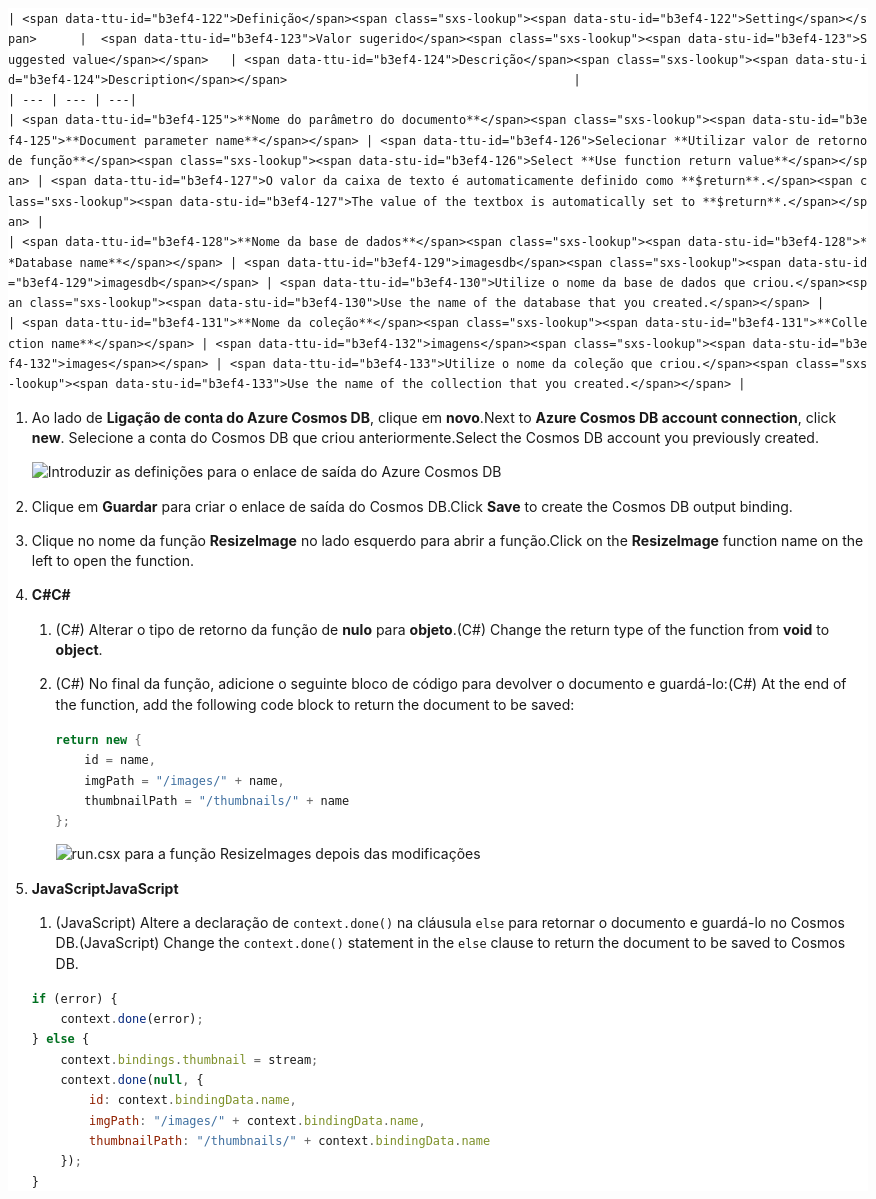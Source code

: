     | <span data-ttu-id="b3ef4-122">Definição</span><span class="sxs-lookup"><span data-stu-id="b3ef4-122">Setting</span></span>      |  <span data-ttu-id="b3ef4-123">Valor sugerido</span><span class="sxs-lookup"><span data-stu-id="b3ef4-123">Suggested value</span></span>   | <span data-ttu-id="b3ef4-124">Descrição</span><span class="sxs-lookup"><span data-stu-id="b3ef4-124">Description</span></span>                                        |
    | --- | --- | ---|
    | <span data-ttu-id="b3ef4-125">**Nome do parâmetro do documento**</span><span class="sxs-lookup"><span data-stu-id="b3ef4-125">**Document parameter name**</span></span> | <span data-ttu-id="b3ef4-126">Selecionar **Utilizar valor de retorno de função**</span><span class="sxs-lookup"><span data-stu-id="b3ef4-126">Select **Use function return value**</span></span> | <span data-ttu-id="b3ef4-127">O valor da caixa de texto é automaticamente definido como **$return**.</span><span class="sxs-lookup"><span data-stu-id="b3ef4-127">The value of the textbox is automatically set to **$return**.</span></span> |
    | <span data-ttu-id="b3ef4-128">**Nome da base de dados**</span><span class="sxs-lookup"><span data-stu-id="b3ef4-128">**Database name**</span></span> | <span data-ttu-id="b3ef4-129">imagesdb</span><span class="sxs-lookup"><span data-stu-id="b3ef4-129">imagesdb</span></span> | <span data-ttu-id="b3ef4-130">Utilize o nome da base de dados que criou.</span><span class="sxs-lookup"><span data-stu-id="b3ef4-130">Use the name of the database that you created.</span></span> |
    | <span data-ttu-id="b3ef4-131">**Nome da coleção**</span><span class="sxs-lookup"><span data-stu-id="b3ef4-131">**Collection name**</span></span> | <span data-ttu-id="b3ef4-132">imagens</span><span class="sxs-lookup"><span data-stu-id="b3ef4-132">images</span></span> | <span data-ttu-id="b3ef4-133">Utilize o nome da coleção que criou.</span><span class="sxs-lookup"><span data-stu-id="b3ef4-133">Use the name of the collection that you created.</span></span> |

1. <span data-ttu-id="b3ef4-134">Ao lado de **Ligação de conta do Azure Cosmos DB**, clique em **novo**.</span><span class="sxs-lookup"><span data-stu-id="b3ef4-134">Next to **Azure Cosmos DB account connection**, click **new**.</span></span> <span data-ttu-id="b3ef4-135">Selecione a conta do Cosmos DB que criou anteriormente.</span><span class="sxs-lookup"><span data-stu-id="b3ef4-135">Select the Cosmos DB account you previously created.</span></span>

    ![Introduzir as definições para o enlace de saída do Azure Cosmos DB](media/functions-first-serverless-web-app/4-cosmos-db-output.png)

1. <span data-ttu-id="b3ef4-137">Clique em **Guardar** para criar o enlace de saída do Cosmos DB.</span><span class="sxs-lookup"><span data-stu-id="b3ef4-137">Click **Save** to create the Cosmos DB output binding.</span></span>

1. <span data-ttu-id="b3ef4-138">Clique no nome da função **ResizeImage** no lado esquerdo para abrir a função.</span><span class="sxs-lookup"><span data-stu-id="b3ef4-138">Click on the **ResizeImage** function name on the left to open the function.</span></span>

1. <span data-ttu-id="b3ef4-139">**C#**</span><span class="sxs-lookup"><span data-stu-id="b3ef4-139">**C#**</span></span>

    1. <span data-ttu-id="b3ef4-140">(C#) Alterar o tipo de retorno da função de **nulo** para **objeto**.</span><span class="sxs-lookup"><span data-stu-id="b3ef4-140">(C#) Change the return type of the function from **void** to **object**.</span></span>

    1. <span data-ttu-id="b3ef4-141">(C#) No final da função, adicione o seguinte bloco de código para devolver o documento e guardá-lo:</span><span class="sxs-lookup"><span data-stu-id="b3ef4-141">(C#) At the end of the function, add the following code block to return the document to be saved:</span></span>
    
        ```csharp
        return new {
            id = name,
            imgPath = "/images/" + name,
            thumbnailPath = "/thumbnails/" + name
        };
        ```
    
        ![run.csx para a função ResizeImages depois das modificações](media/functions-first-serverless-web-app/4-update-function.png)

1. <span data-ttu-id="b3ef4-143">**JavaScript**</span><span class="sxs-lookup"><span data-stu-id="b3ef4-143">**JavaScript**</span></span>

    1. <span data-ttu-id="b3ef4-144">(JavaScript) Altere a declaração de `context.done()` na cláusula `else` para retornar o documento e guardá-lo no Cosmos DB.</span><span class="sxs-lookup"><span data-stu-id="b3ef4-144">(JavaScript) Change the `context.done()` statement in the `else` clause to return the document to be saved to Cosmos DB.</span></span>

    ```javascript
    if (error) {
        context.done(error);
    } else {
        context.bindings.thumbnail = stream;
        context.done(null, {
            id: context.bindingData.name,
            imgPath: "/images/" + context.bindingData.name,
            thumbnailPath: "/thumbnails/" + context.bindingData.name
        });
    }
    ```
